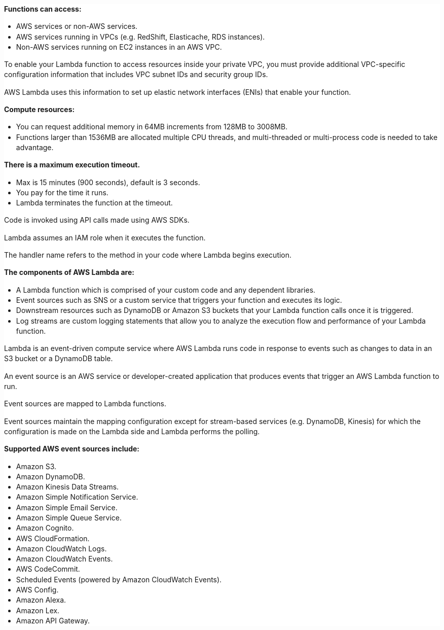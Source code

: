 **Functions can access:**

- AWS services or non-AWS services.
- AWS services running in VPCs (e.g. RedShift, Elasticache, RDS instances).
- Non-AWS services running on EC2 instances in an AWS VPC.

To enable your Lambda function to access resources inside your private VPC, you must provide
additional VPC-specific configuration information that includes VPC subnet IDs and security group
IDs.

AWS Lambda uses this information to set up elastic network interfaces (ENIs) that enable your
function.

**Compute resources:**

- You can request additional memory in 64MB increments from 128MB to 3008MB.
- Functions larger than 1536MB are allocated multiple CPU threads, and multi-threaded or
    multi-process code is needed to take advantage.

**There is a maximum execution timeout.**

- Max is 15 minutes (900 seconds), default is 3 seconds.
- You pay for the time it runs.
- Lambda terminates the function at the timeout.

Code is invoked using API calls made using AWS SDKs.


Lambda assumes an IAM role when it executes the function.

The handler name refers to the method in your code where Lambda begins execution.

**The components of AWS Lambda are:**

- A Lambda function which is comprised of your custom code and any dependent libraries.
- Event sources such as SNS or a custom service that triggers your function and executes its
    logic.
- Downstream resources such as DynamoDB or Amazon S3 buckets that your Lambda
    function calls once it is triggered.
- Log streams are custom logging statements that allow you to analyze the execution flow
    and performance of your Lambda function.

Lambda is an event-driven compute service where AWS Lambda runs code in response to events
such as changes to data in an S3 bucket or a DynamoDB table.

An event source is an AWS service or developer-created application that produces events that
trigger an AWS Lambda function to run.

Event sources are mapped to Lambda functions.

Event sources maintain the mapping configuration except for stream-based services (e.g.
DynamoDB, Kinesis) for which the configuration is made on the Lambda side and Lambda performs
the polling.

**Supported AWS event sources include:**

- Amazon S3.
- Amazon DynamoDB.
- Amazon Kinesis Data Streams.
- Amazon Simple Notification Service.
- Amazon Simple Email Service.
- Amazon Simple Queue Service.
- Amazon Cognito.
- AWS CloudFormation.
- Amazon CloudWatch Logs.
- Amazon CloudWatch Events.
- AWS CodeCommit.
- Scheduled Events (powered by Amazon CloudWatch Events).
- AWS Config.
- Amazon Alexa.
- Amazon Lex.
- Amazon API Gateway.